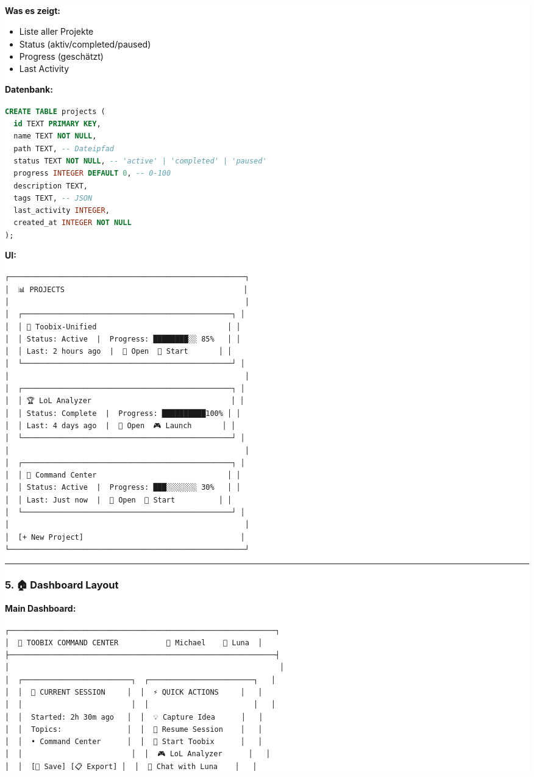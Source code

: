 **Was es zeigt:**
- Liste aller Projekte
- Status (aktiv/completed/paused)
- Progress (geschätzt)
- Last Activity

**Datenbank:**
```sql
CREATE TABLE projects (
  id TEXT PRIMARY KEY,
  name TEXT NOT NULL,
  path TEXT, -- Dateipfad
  status TEXT NOT NULL, -- 'active' | 'completed' | 'paused'
  progress INTEGER DEFAULT 0, -- 0-100
  description TEXT,
  tags TEXT, -- JSON
  last_activity INTEGER,
  created_at INTEGER NOT NULL
);
```

**UI:**
```
┌──────────────────────────────────────────────────────┐
│  📊 PROJECTS                                         │
│                                                      │
│  ┌────────────────────────────────────────────────┐ │
│  │ 🌟 Toobix-Unified                              │ │
│  │ Status: Active  |  Progress: ████████░░ 85%   │ │
│  │ Last: 2 hours ago  |  📂 Open  🚀 Start       │ │
│  └────────────────────────────────────────────────┘ │
│                                                      │
│  ┌────────────────────────────────────────────────┐ │
│  │ 🏆 LoL Analyzer                                │ │
│  │ Status: Complete  |  Progress: ██████████100% │ │
│  │ Last: 4 days ago  |  📂 Open  🎮 Launch       │ │
│  └────────────────────────────────────────────────┘ │
│                                                      │
│  ┌────────────────────────────────────────────────┐ │
│  │ 🎯 Command Center                              │ │
│  │ Status: Active  |  Progress: ███░░░░░░░ 30%   │ │
│  │ Last: Just now  |  📂 Open  🚀 Start          │ │
│  └────────────────────────────────────────────────┘ │
│                                                      │
│  [+ New Project]                                    │
└──────────────────────────────────────────────────────┘
```

---

### 5. 🏠 Dashboard Layout

**Main Dashboard:**
```
┌─────────────────────────────────────────────────────────────┐
│  🎯 TOOBIX COMMAND CENTER           👤 Michael    🌙 Luna  │
├─────────────────────────────────────────────────────────────┤
│                                                              │
│  ┌─────────────────────────┐  ┌────────────────────────┐   │
│  │  📝 CURRENT SESSION     │  │  ⚡ QUICK ACTIONS     │   │
│  │                         │  │                        │   │
│  │  Started: 2h 30m ago   │  │  💡 Capture Idea      │   │
│  │  Topics:               │  │  🔄 Resume Session    │   │
│  │  • Command Center      │  │  🚀 Start Toobix      │   │
│  │                         │  │  🎮 LoL Analyzer      │   │
│  │  [💾 Save] [📋 Export] │  │  💬 Chat with Luna    │   │
```